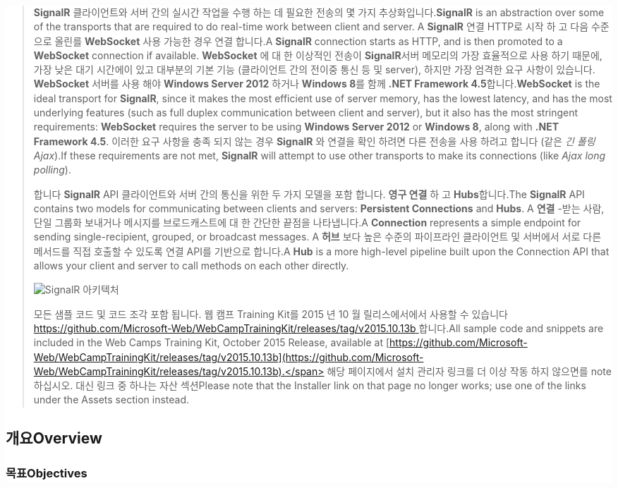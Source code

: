 > <span data-ttu-id="ed0cf-112">**SignalR** 클라이언트와 서버 간의 실시간 작업을 수행 하는 데 필요한 전송의 몇 가지 추상화입니다.</span><span class="sxs-lookup"><span data-stu-id="ed0cf-112">**SignalR** is an abstraction over some of the transports that are required to do real-time work between client and server.</span></span> <span data-ttu-id="ed0cf-113">A **SignalR** 연결 HTTP로 시작 하 고 다음 수준으로 올린를 **WebSocket** 사용 가능한 경우 연결 합니다.</span><span class="sxs-lookup"><span data-stu-id="ed0cf-113">A **SignalR** connection starts as HTTP, and is then promoted to a **WebSocket** connection if available.</span></span> <span data-ttu-id="ed0cf-114">**WebSocket** 에 대 한 이상적인 전송이 **SignalR**서버 메모리의 가장 효율적으로 사용 하기 때문에, 가장 낮은 대기 시간에이 있고 대부분의 기본 기능 (클라이언트 간의 전이중 통신 등 및 server), 하지만 가장 엄격한 요구 사항이 있습니다. **WebSocket** 서버를 사용 해야 **Windows Server 2012** 하거나 **Windows 8**를 함께 **.NET Framework 4.5**합니다.</span><span class="sxs-lookup"><span data-stu-id="ed0cf-114">**WebSocket** is the ideal transport for **SignalR**, since it makes the most efficient use of server memory, has the lowest latency, and has the most underlying features (such as full duplex communication between client and server), but it also has the most stringent requirements: **WebSocket** requires the server to be using **Windows Server 2012** or **Windows 8**, along with **.NET Framework 4.5**.</span></span> <span data-ttu-id="ed0cf-115">이러한 요구 사항을 충족 되지 않는 경우 **SignalR** 와 연결을 확인 하려면 다른 전송을 사용 하려고 합니다 (같은 *긴 폴링 Ajax*).</span><span class="sxs-lookup"><span data-stu-id="ed0cf-115">If these requirements are not met, **SignalR** will attempt to use other transports to make its connections (like *Ajax long polling*).</span></span>
> 
> <span data-ttu-id="ed0cf-116">합니다 **SignalR** API 클라이언트와 서버 간의 통신을 위한 두 가지 모델을 포함 합니다. **영구 연결** 하 고 **Hubs**합니다.</span><span class="sxs-lookup"><span data-stu-id="ed0cf-116">The **SignalR** API contains two models for communicating between clients and servers: **Persistent Connections** and **Hubs**.</span></span> <span data-ttu-id="ed0cf-117">A **연결** -받는 사람, 단일 그룹화 보내거나 메시지를 브로드캐스트에 대 한 간단한 끝점을 나타냅니다.</span><span class="sxs-lookup"><span data-stu-id="ed0cf-117">A **Connection** represents a simple endpoint for sending single-recipient, grouped, or broadcast messages.</span></span> <span data-ttu-id="ed0cf-118">A **허브** 보다 높은 수준의 파이프라인 클라이언트 및 서버에서 서로 다른 메서드를 직접 호출할 수 있도록 연결 API를 기반으로 합니다.</span><span class="sxs-lookup"><span data-stu-id="ed0cf-118">A **Hub** is a more high-level pipeline built upon the Connection API that allows your client and server to call methods on each other directly.</span></span>
> 
> ![SignalR 아키텍처](real-time-web-applications-with-signalr/_static/image1.png)
> 
> <span data-ttu-id="ed0cf-120">모든 샘플 코드 및 코드 조각 포함 됩니다. 웹 캠프 Training Kit를 2015 년 10 월 릴리스에서에서 사용할 수 있습니다 [ https://github.com/Microsoft-Web/WebCampTrainingKit/releases/tag/v2015.10.13b ](https://github.com/Microsoft-Web/WebCampTrainingKit/releases/tag/v2015.10.13b)합니다.</span><span class="sxs-lookup"><span data-stu-id="ed0cf-120">All sample code and snippets are included in the Web Camps Training Kit, October 2015 Release, available at [https://github.com/Microsoft-Web/WebCampTrainingKit/releases/tag/v2015.10.13b](https://github.com/Microsoft-Web/WebCampTrainingKit/releases/tag/v2015.10.13b).</span></span>  <span data-ttu-id="ed0cf-121">해당 페이지에서 설치 관리자 링크를 더 이상 작동 하지 않으면를 note 하십시오. 대신 링크 중 하나는 자산 섹션</span><span class="sxs-lookup"><span data-stu-id="ed0cf-121">Please note that the Installer link on that page no longer works; use one of the links under the Assets section instead.</span></span>

<a id="Overview"></a>
## <a name="overview"></a><span data-ttu-id="ed0cf-122">개요</span><span class="sxs-lookup"><span data-stu-id="ed0cf-122">Overview</span></span>

<a id="Objectives"></a>
### <a name="objectives"></a><span data-ttu-id="ed0cf-123">목표</span><span class="sxs-lookup"><span data-stu-id="ed0cf-123">Objectives</span></span>
